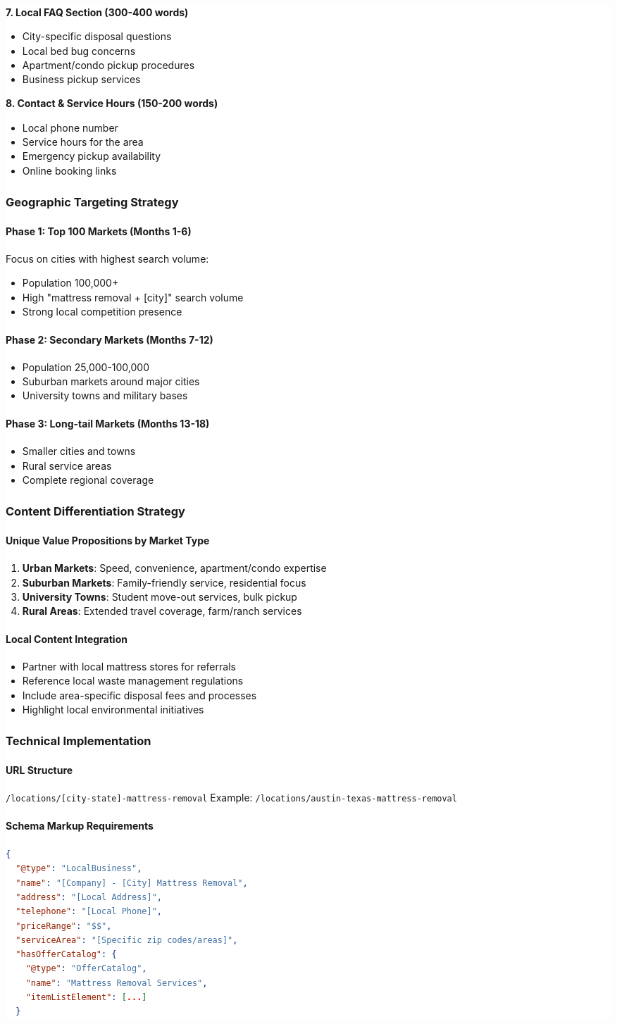 **7. Local FAQ Section (300-400 words)**
- City-specific disposal questions
- Local bed bug concerns
- Apartment/condo pickup procedures
- Business pickup services

**8. Contact & Service Hours (150-200 words)**
- Local phone number
- Service hours for the area
- Emergency pickup availability
- Online booking links

### Geographic Targeting Strategy

#### Phase 1: Top 100 Markets (Months 1-6)
Focus on cities with highest search volume:
- Population 100,000+
- High "mattress removal + [city]" search volume
- Strong local competition presence

#### Phase 2: Secondary Markets (Months 7-12)
- Population 25,000-100,000
- Suburban markets around major cities
- University towns and military bases

#### Phase 3: Long-tail Markets (Months 13-18)
- Smaller cities and towns
- Rural service areas
- Complete regional coverage

### Content Differentiation Strategy

#### Unique Value Propositions by Market Type
1. **Urban Markets**: Speed, convenience, apartment/condo expertise
2. **Suburban Markets**: Family-friendly service, residential focus
3. **University Towns**: Student move-out services, bulk pickup
4. **Rural Areas**: Extended travel coverage, farm/ranch services

#### Local Content Integration
- Partner with local mattress stores for referrals
- Reference local waste management regulations
- Include area-specific disposal fees and processes
- Highlight local environmental initiatives

### Technical Implementation

#### URL Structure
`/locations/[city-state]-mattress-removal`
Example: `/locations/austin-texas-mattress-removal`

#### Schema Markup Requirements
```json
{
  "@type": "LocalBusiness",
  "name": "[Company] - [City] Mattress Removal",
  "address": "[Local Address]",
  "telephone": "[Local Phone]",
  "priceRange": "$$",
  "serviceArea": "[Specific zip codes/areas]",
  "hasOfferCatalog": {
    "@type": "OfferCatalog",
    "name": "Mattress Removal Services",
    "itemListElement": [...]
  }
```